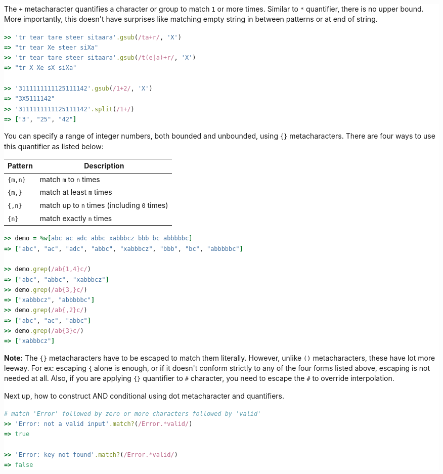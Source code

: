 The `+` metacharacter quantifies a character or group to match `1` or more times. Similar to `*` quantifier, there is no upper bound. More importantly, this doesn't have surprises like matching empty string in between patterns or at end of string.

```ruby
>> 'tr tear tare steer sitaara'.gsub(/ta+r/, 'X')
=> "tr tear Xe steer siXa"
>> 'tr tear tare steer sitaara'.gsub(/t(e|a)+r/, 'X')
=> "tr X Xe sX siXa"

>> '3111111111125111142'.gsub(/1+2/, 'X')
=> "3X5111142"
>> '3111111111125111142'.split(/1+/)
=> ["3", "25", "42"]
```

You can specify a range of integer numbers, both bounded and unbounded, using `{}` metacharacters.  There are four ways to use this quantifier as listed below:

| Pattern | Description |
| ------- | ----------- |
| `{m,n}` | match `m` to `n` times |
| `{m,}`  | match at least `m` times |
| `{,n}`  | match up to `n` times (including `0` times) |
| `{n}`   | match exactly `n` times |

```ruby
>> demo = %w[abc ac adc abbc xabbbcz bbb bc abbbbbc]
=> ["abc", "ac", "adc", "abbc", "xabbbcz", "bbb", "bc", "abbbbbc"]

>> demo.grep(/ab{1,4}c/)
=> ["abc", "abbc", "xabbbcz"]
>> demo.grep(/ab{3,}c/)
=> ["xabbbcz", "abbbbbc"]
>> demo.grep(/ab{,2}c/)
=> ["abc", "ac", "abbc"]
>> demo.grep(/ab{3}c/)
=> ["xabbbcz"]
```

**Note:** The `{}` metacharacters have to be escaped to match them literally. However, unlike `()` metacharacters, these have lot more leeway. For ex: escaping `{` alone is enough, or if it doesn't conform strictly to any of the four forms listed above, escaping is not needed at all. Also, if you are applying `{}` quantifier to `#` character, you need to escape the `#` to override interpolation.

Next up, how to construct AND conditional using dot metacharacter and quantifiers.

```ruby
# match 'Error' followed by zero or more characters followed by 'valid'
>> 'Error: not a valid input'.match?(/Error.*valid/)
=> true

>> 'Error: key not found'.match?(/Error.*valid/)
=> false
```
